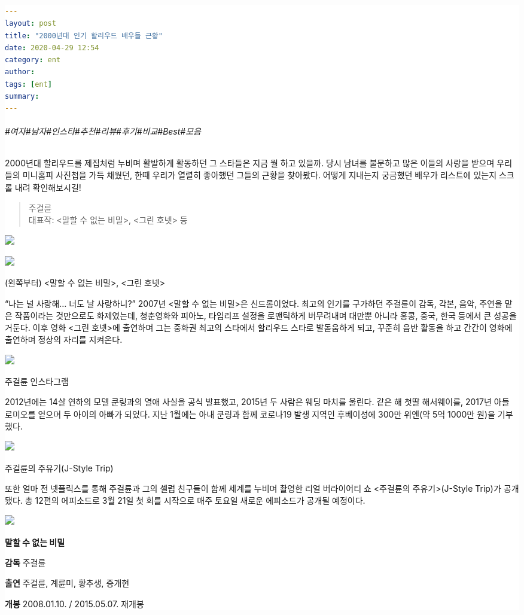 ```yaml
---
layout: post
title: "2000년대 인기 할리우드 배우들 근황"
date: 2020-04-29 12:54
category: ent
author: 
tags: [ent]
summary: 
---
```


###### #여자#남자#인스타#추천#리뷰#후기#비교#Best#모음


2000년대 할리우드를 제집처럼 누비며 활발하게 활동하던 그 스타들은 지금 뭘 하고 있을까. 당시 남녀를 불문하고 많은 이들의 사랑을 받으며 우리들의 미니홈피 사진첩을 가득 채웠던, 한때 우리가 열렬히 좋아했던 그들의 근황을 찾아봤다. 어떻게 지내는지 궁금했던 배우가 리스트에 있는지 스크롤 내려 확인해보시길!

> 주걸륜  
> 대표작: <말할 수 없는 비밀>, <그린 호넷> 등

![](https://post-phinf.pstatic.net/MjAyMDA0MDNfNjQg/MDAxNTg1ODQ3MTQ4Mzgz.eouuU3AO1WqJVmISSxtpXlba33MRcywbm8Crc_gTkFUg.gSsUvANzm7GZDoYWAGAoQy39dOj1dF3KMA5ZiXQqiZAg.JPEG/image_4958705611585847021481.jpg?type=w1200)

![](https://post-phinf.pstatic.net/MjAyMDA0MDNfMTg4/MDAxNTg1ODQ3MTQ5NzQ0.S252UpGQW7-wQmiUU2290X-eJr84hcU7dCNncPUWzyMg.4afbbzPm-A_TzpqvJI2ghdUA9BdlP1tdtP-_Xt8Imy0g.JPEG/image_406524601585845065616.jpg?type=w1200)

(왼쪽부터) <말할 수 없는 비밀>, <그린 호넷>

“나는 널 사랑해… 너도 날 사랑하니?” 2007년  <말할 수 없는 비밀>은 신드롬이었다. 최고의 인기를 구가하던 주걸륜이 감독, 각본, 음악, 주연을 맡은 작품이라는 것만으로도 화제였는데, 청춘영화와 피아노, 타임리프 설정을 로맨틱하게 버무려내며 대만뿐 아니라 홍콩, 중국, 한국 등에서 큰 성공을 거둔다. 이후 영화  <그린 호넷>에 출연하며 그는 중화권 최고의 스타에서 할리우드 스타로 발돋움하게 되고, 꾸준히 음반 활동을 하고 간간이 영화에 출연하며 정상의 자리를 지켜온다.

![](https://post-phinf.pstatic.net/MjAyMDA0MDNfMTI0/MDAxNTg1ODQ3MTUxMTUx.ZTxvrMZTDyuXrFQoyjGojwKMtA3YisIBgu4_4Ej9J2cg.q4uH7wRz36Ew2SFvys2amEwkd7sH4OL8Yy63Z5yz_98g.JPEG/image_1636299361585845089805.jpg?type=w1200)

주걸륜 인스타그램

2012년에는  14살 연하의 모델 쿤링과의 열애 사실을 공식 발표했고, 2015년 두 사람은 웨딩 마치를 울린다. 같은 해 첫딸 해서웨이를, 2017년 아들 로미오를 얻으며 두 아이의 아빠가 되었다. 지난  1월에는 아내 쿤링과 함께 코로나19 발생 지역인 후베이성에  300만 위엔(약  5억  1000만 원)을 기부했다.

![](https://post-phinf.pstatic.net/MjAyMDA0MDNfMTgw/MDAxNTg1ODQ1MDY3MjM2.FViNr2nLYyvZEaXQlY41B44qlUSg336-vgDG0xDAMMog.iEWM0zOHLWexdASFfw-QFfoylcKjzKHLaG1J6Ei24WEg.JPEG/%EC%A3%BC%EA%B1%B8%EB%A5%9C_2020.JPG?type=w1200)

주걸륜의 주유기(J-Style Trip)

또한 얼마 전 넷플릭스를 통해 주걸륜과 그의 셀럽 친구들이 함께 세계를 누비며 촬영한 리얼 버라이어티 쇼  <주걸륜의 주유기>(J-Style Trip)가 공개됐다. 총  12편의 에피소드로 3월 21일 첫 회를 시작으로 매주 토요일 새로운 에피소드가 공개될 예정이다.

![](https://ssl.pstatic.net/imgmovie/mdi/mit110/0685/68555_P28_112929.jpg)

**말할 수 없는 비밀**

**감독**  주걸륜

**출연**  주걸륜, 계륜미, 황추생, 증개현

**개봉**  2008.01.10.  /  2015.05.07. 재개봉

[](https://movie.naver.com/movie/bi/mi/basic.nhn?code=68555)
